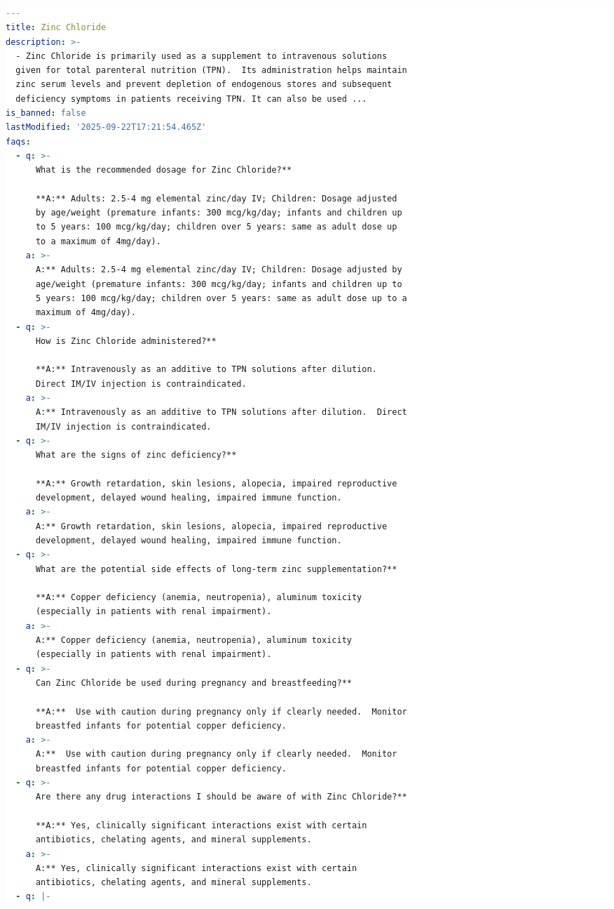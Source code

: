 ```yaml
---
title: Zinc Chloride
description: >-
  - Zinc Chloride is primarily used as a supplement to intravenous solutions
  given for total parenteral nutrition (TPN).  Its administration helps maintain
  zinc serum levels and prevent depletion of endogenous stores and subsequent
  deficiency symptoms in patients receiving TPN. It can also be used ...
is_banned: false
lastModified: '2025-09-22T17:21:54.465Z'
faqs:
  - q: >-
      What is the recommended dosage for Zinc Chloride?**

      **A:** Adults: 2.5-4 mg elemental zinc/day IV; Children: Dosage adjusted
      by age/weight (premature infants: 300 mcg/kg/day; infants and children up
      to 5 years: 100 mcg/kg/day; children over 5 years: same as adult dose up
      to a maximum of 4mg/day).
    a: >-
      A:** Adults: 2.5-4 mg elemental zinc/day IV; Children: Dosage adjusted by
      age/weight (premature infants: 300 mcg/kg/day; infants and children up to
      5 years: 100 mcg/kg/day; children over 5 years: same as adult dose up to a
      maximum of 4mg/day).
  - q: >-
      How is Zinc Chloride administered?**

      **A:** Intravenously as an additive to TPN solutions after dilution. 
      Direct IM/IV injection is contraindicated.
    a: >-
      A:** Intravenously as an additive to TPN solutions after dilution.  Direct
      IM/IV injection is contraindicated.
  - q: >-
      What are the signs of zinc deficiency?**

      **A:** Growth retardation, skin lesions, alopecia, impaired reproductive
      development, delayed wound healing, impaired immune function.
    a: >-
      A:** Growth retardation, skin lesions, alopecia, impaired reproductive
      development, delayed wound healing, impaired immune function.
  - q: >-
      What are the potential side effects of long-term zinc supplementation?**

      **A:** Copper deficiency (anemia, neutropenia), aluminum toxicity
      (especially in patients with renal impairment).
    a: >-
      A:** Copper deficiency (anemia, neutropenia), aluminum toxicity
      (especially in patients with renal impairment).
  - q: >-
      Can Zinc Chloride be used during pregnancy and breastfeeding?**

      **A:**  Use with caution during pregnancy only if clearly needed.  Monitor
      breastfed infants for potential copper deficiency.
    a: >-
      A:**  Use with caution during pregnancy only if clearly needed.  Monitor
      breastfed infants for potential copper deficiency.
  - q: >-
      Are there any drug interactions I should be aware of with Zinc Chloride?**

      **A:** Yes, clinically significant interactions exist with certain
      antibiotics, chelating agents, and mineral supplements.
    a: >-
      A:** Yes, clinically significant interactions exist with certain
      antibiotics, chelating agents, and mineral supplements.
  - q: |-
```